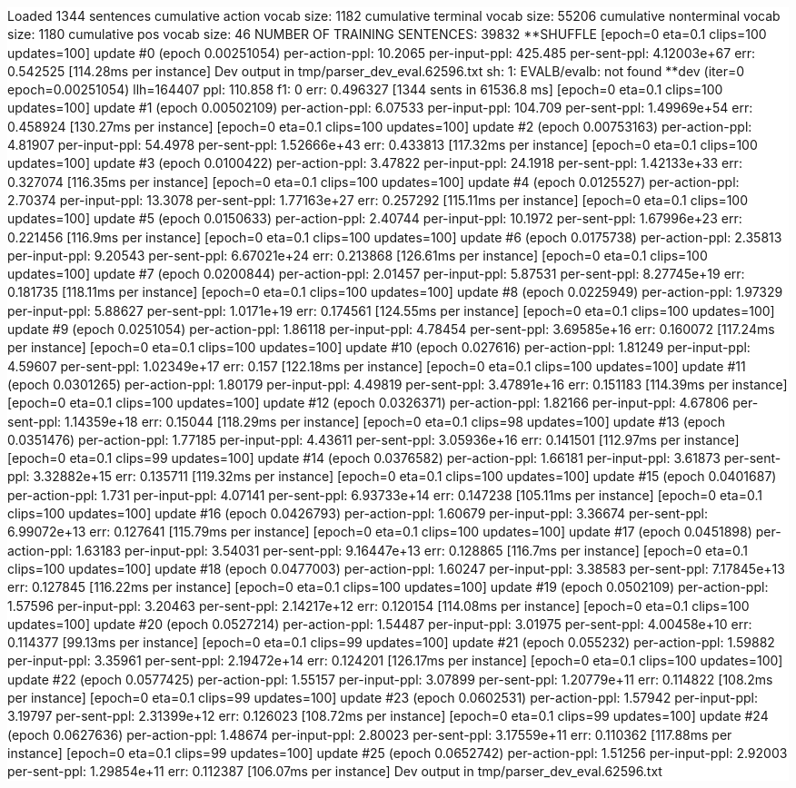 Loaded 1344 sentences
    cumulative      action vocab size: 1182
    cumulative    terminal vocab size: 55206
    cumulative nonterminal vocab size: 1180
    cumulative         pos vocab size: 46
NUMBER OF TRAINING SENTENCES: 39832
**SHUFFLE
[epoch=0 eta=0.1 clips=100 updates=100] update #0 (epoch 0.00251054) per-action-ppl: 10.2065 per-input-ppl: 425.485 per-sent-ppl: 4.12003e+67 err: 0.542525 [114.28ms per instance]
Dev output in tmp/parser_dev_eval.62596.txt
sh: 1: EVALB/evalb: not found
  **dev (iter=0 epoch=0.00251054)	llh=164407 ppl: 110.858 f1: 0 err: 0.496327	[1344 sents in 61536.8 ms]
[epoch=0 eta=0.1 clips=100 updates=100] update #1 (epoch 0.00502109) per-action-ppl: 6.07533 per-input-ppl: 104.709 per-sent-ppl: 1.49969e+54 err: 0.458924 [130.27ms per instance]
[epoch=0 eta=0.1 clips=100 updates=100] update #2 (epoch 0.00753163) per-action-ppl: 4.81907 per-input-ppl: 54.4978 per-sent-ppl: 1.52666e+43 err: 0.433813 [117.32ms per instance]
[epoch=0 eta=0.1 clips=100 updates=100] update #3 (epoch 0.0100422) per-action-ppl: 3.47822 per-input-ppl: 24.1918 per-sent-ppl: 1.42133e+33 err: 0.327074 [116.35ms per instance]
[epoch=0 eta=0.1 clips=100 updates=100] update #4 (epoch 0.0125527) per-action-ppl: 2.70374 per-input-ppl: 13.3078 per-sent-ppl: 1.77163e+27 err: 0.257292 [115.11ms per instance]
[epoch=0 eta=0.1 clips=100 updates=100] update #5 (epoch 0.0150633) per-action-ppl: 2.40744 per-input-ppl: 10.1972 per-sent-ppl: 1.67996e+23 err: 0.221456 [116.9ms per instance]
[epoch=0 eta=0.1 clips=100 updates=100] update #6 (epoch 0.0175738) per-action-ppl: 2.35813 per-input-ppl: 9.20543 per-sent-ppl: 6.67021e+24 err: 0.213868 [126.61ms per instance]
[epoch=0 eta=0.1 clips=100 updates=100] update #7 (epoch 0.0200844) per-action-ppl: 2.01457 per-input-ppl: 5.87531 per-sent-ppl: 8.27745e+19 err: 0.181735 [118.11ms per instance]
[epoch=0 eta=0.1 clips=100 updates=100] update #8 (epoch 0.0225949) per-action-ppl: 1.97329 per-input-ppl: 5.88627 per-sent-ppl: 1.0171e+19 err: 0.174561 [124.55ms per instance]
[epoch=0 eta=0.1 clips=100 updates=100] update #9 (epoch 0.0251054) per-action-ppl: 1.86118 per-input-ppl: 4.78454 per-sent-ppl: 3.69585e+16 err: 0.160072 [117.24ms per instance]
[epoch=0 eta=0.1 clips=100 updates=100] update #10 (epoch 0.027616) per-action-ppl: 1.81249 per-input-ppl: 4.59607 per-sent-ppl: 1.02349e+17 err: 0.157 [122.18ms per instance]
[epoch=0 eta=0.1 clips=100 updates=100] update #11 (epoch 0.0301265) per-action-ppl: 1.80179 per-input-ppl: 4.49819 per-sent-ppl: 3.47891e+16 err: 0.151183 [114.39ms per instance]
[epoch=0 eta=0.1 clips=100 updates=100] update #12 (epoch 0.0326371) per-action-ppl: 1.82166 per-input-ppl: 4.67806 per-sent-ppl: 1.14359e+18 err: 0.15044 [118.29ms per instance]
[epoch=0 eta=0.1 clips=98 updates=100] update #13 (epoch 0.0351476) per-action-ppl: 1.77185 per-input-ppl: 4.43611 per-sent-ppl: 3.05936e+16 err: 0.141501 [112.97ms per instance]
[epoch=0 eta=0.1 clips=99 updates=100] update #14 (epoch 0.0376582) per-action-ppl: 1.66181 per-input-ppl: 3.61873 per-sent-ppl: 3.32882e+15 err: 0.135711 [119.32ms per instance]
[epoch=0 eta=0.1 clips=100 updates=100] update #15 (epoch 0.0401687) per-action-ppl: 1.731 per-input-ppl: 4.07141 per-sent-ppl: 6.93733e+14 err: 0.147238 [105.11ms per instance]
[epoch=0 eta=0.1 clips=100 updates=100] update #16 (epoch 0.0426793) per-action-ppl: 1.60679 per-input-ppl: 3.36674 per-sent-ppl: 6.99072e+13 err: 0.127641 [115.79ms per instance]
[epoch=0 eta=0.1 clips=100 updates=100] update #17 (epoch 0.0451898) per-action-ppl: 1.63183 per-input-ppl: 3.54031 per-sent-ppl: 9.16447e+13 err: 0.128865 [116.7ms per instance]
[epoch=0 eta=0.1 clips=100 updates=100] update #18 (epoch 0.0477003) per-action-ppl: 1.60247 per-input-ppl: 3.38583 per-sent-ppl: 7.17845e+13 err: 0.127845 [116.22ms per instance]
[epoch=0 eta=0.1 clips=100 updates=100] update #19 (epoch 0.0502109) per-action-ppl: 1.57596 per-input-ppl: 3.20463 per-sent-ppl: 2.14217e+12 err: 0.120154 [114.08ms per instance]
[epoch=0 eta=0.1 clips=100 updates=100] update #20 (epoch 0.0527214) per-action-ppl: 1.54487 per-input-ppl: 3.01975 per-sent-ppl: 4.00458e+10 err: 0.114377 [99.13ms per instance]
[epoch=0 eta=0.1 clips=99 updates=100] update #21 (epoch 0.055232) per-action-ppl: 1.59882 per-input-ppl: 3.35961 per-sent-ppl: 2.19472e+14 err: 0.124201 [126.17ms per instance]
[epoch=0 eta=0.1 clips=100 updates=100] update #22 (epoch 0.0577425) per-action-ppl: 1.55157 per-input-ppl: 3.07899 per-sent-ppl: 1.20779e+11 err: 0.114822 [108.2ms per instance]
[epoch=0 eta=0.1 clips=99 updates=100] update #23 (epoch 0.0602531) per-action-ppl: 1.57942 per-input-ppl: 3.19797 per-sent-ppl: 2.31399e+12 err: 0.126023 [108.72ms per instance]
[epoch=0 eta=0.1 clips=99 updates=100] update #24 (epoch 0.0627636) per-action-ppl: 1.48674 per-input-ppl: 2.80023 per-sent-ppl: 3.17559e+11 err: 0.110362 [117.88ms per instance]
[epoch=0 eta=0.1 clips=99 updates=100] update #25 (epoch 0.0652742) per-action-ppl: 1.51256 per-input-ppl: 2.92003 per-sent-ppl: 1.29854e+11 err: 0.112387 [106.07ms per instance]
Dev output in tmp/parser_dev_eval.62596.txt